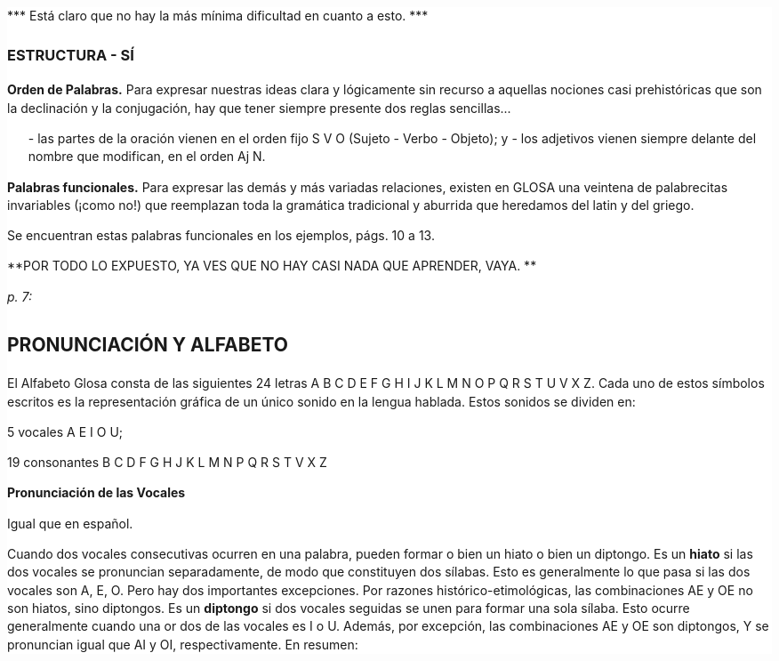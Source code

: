 *** Está claro que no hay la más mínima
dificultad en cuanto a esto. ***

### ESTRUCTURA - SÍ 

**Orden de Palabras.** Para expresar nuestras ideas clara y
lógicamente sin recurso a aquellas nociones casi
prehistóricas que son la declinación y la
conjugación, hay que tener siempre presente dos reglas
sencillas... 

<OL>
 - las partes de la oración vienen en el orden fijo S V O (Sujeto - Verbo - Objeto); y
 - los adjetivos vienen siempre delante del nombre que modifican, en el orden Aj N.
</OL>

**Palabras funcionales.** Para expresar las demás y
más variadas relaciones, existen en GLOSA una veintena de
palabrecitas invariables (¡como no!) que reemplazan toda la
gramática tradicional y aburrida que heredamos del latin y del
griego. 

Se encuentran estas palabras funcionales en los ejemplos,
págs. 10 a 13. 

**POR  TODO  LO  EXPUESTO,  YA  VES 
QUE  NO  HAY  CASI  NADA  QUE 
APRENDER,  VAYA. **

*p. 7:*

## PRONUNCIACIÓN  Y  ALFABETO 

El Alfabeto Glosa consta de las siguientes 24 letras
A B C D E F G H I J K L M N O P Q R S T U V X Z.
Cada uno de estos símbolos escritos es la representación
gráfica de un único sonido en la lengua hablada. Estos
sonidos se dividen en: 

5 vocales A E I O U; 

19 consonantes B C D F G H J K L M N P Q R S T V X Z

**Pronunciación de las Vocales**

Igual que en español. 

Cuando dos vocales consecutivas ocurren en una palabra, pueden formar
o bien un hiato o bien un diptongo. Es un **hiato** si las dos
vocales se pronuncian separadamente, de modo que constituyen dos
sílabas. Esto es generalmente lo que pasa si las dos vocales
son A, E, O. Pero hay dos importantes excepciones. Por razones
histórico-etimológicas, las combinaciones AE y OE no son
hiatos, sino diptongos. Es un **diptongo** si dos vocales seguidas
se unen para formar una sola sílaba. Esto ocurre generalmente
cuando una or dos de las vocales es I o U. Además, por
excepción, las combinaciones AE y OE son diptongos, Y se
pronuncian igual que AI y OI, respectivamente. En resumen: 
